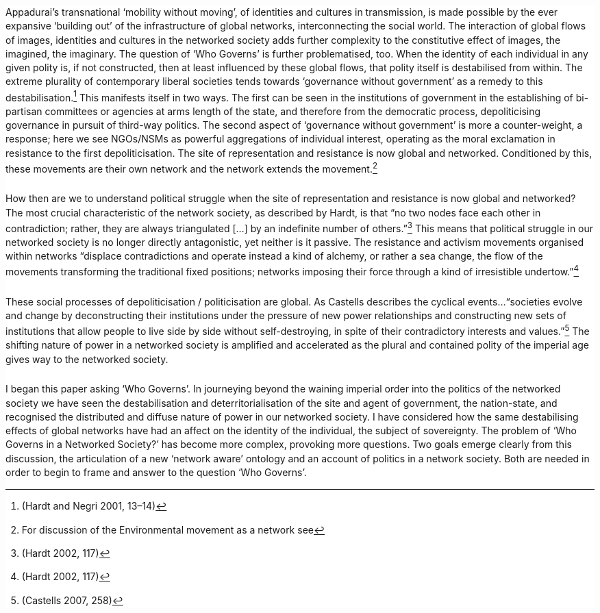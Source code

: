 ##### 

Appadurai’s transnational ‘mobility without moving’, of identities and
cultures in transmission, is made possible by the ever expansive
‘building out’ of the infrastructure of global networks, interconnecting
the social world. The interaction of global flows of images, identities
and cultures in the networked society adds further complexity to the
constitutive effect of images, the imagined, the imaginary. The question
of ‘Who Governs’ is further problematised, too. When the identity of
each individual in any given polity is, if not constructed, then at
least influenced by these global flows, that polity itself is
destabilised from within. The extreme plurality of contemporary liberal
societies tends towards ‘governance without government’ as a remedy to
this destabilisation.[^44] This manifests itself in two ways. The first
can be seen in the institutions of government in the establishing of
bi-partisan committees or agencies at arms length of the state, and
therefore from the democratic process, depoliticising governance in
pursuit of third-way politics. The second aspect of ‘governance without
government’ is more a counter-weight, a response; here we see NGOs/NSMs
as powerful aggregations of individual interest, operating as the moral
exclamation in resistance to the first depoliticisation. The site of
representation and resistance is now global and networked. Conditioned
by this, these movements are their own network and the network extends
the movement.[^45]

##### 

How then are we to understand political struggle when the site of
representation and resistance is now global and networked? The most
crucial characteristic of the network society, as described by Hardt, is
that “no two nodes face each other in contradiction; rather, they are
always triangulated \[…\] by an indefinite number of others.”[^46] This
means that political struggle in our networked society is no longer
directly antagonistic, yet neither is it passive. The resistance and
activism movements organised within networks “displace contradictions
and operate instead a kind of alchemy, or rather a sea change, the flow
of the movements transforming the traditional fixed positions; networks
imposing their force through a kind of irresistible undertow.”[^47]

##### 

These social processes of depoliticisation / politicisation are global.
As Castells describes the cyclical events…“societies evolve and change
by deconstructing their institutions under the pressure of new power
relationships and constructing new sets of institutions that allow
people to live side by side without self-destroying, in spite of their
contradictory interests and values.”[^48] The shifting nature of power
in a networked society is amplified and accelerated as the plural and
contained polity of the imperial age gives way to the networked society.

##### 

I began this paper asking ‘Who Governs’. In journeying beyond the
waining imperial order into the politics of the networked society we
have seen the destabilisation and deterritorialisation of the site and
agent of government, the nation-state, and recognised the distributed
and diffuse nature of power in our networked society. I have considered
how the same destabilising effects of global networks have had an affect
on the identity of the individual, the subject of sovereignty. The
problem of ‘Who Governs in a Networked Society?’ has become more
complex, provoking more questions. Two goals emerge clearly from this
discussion, the articulation of a new ‘network aware’ ontology and an
account of politics in a network society. Both are needed in order to
begin to frame and answer to the question ‘Who Governs’.


[^1]: (Parsons 1995)
[^2]: (Latour 1998a)
[^3]: (Castells 1996)
[^4]: (Appadurai 1996)
[^5]: (Terranova 2004)
[^6]: (Barry 2001)
[^7]: (Latour 1998a)
[^8]: Understood as “if you have technology ‘t,’ you should expect
[^9]: *Ibid*., pp. 11-12
[^10]: (Stallman 2002), (Raymond 1999) & (Lessig 2004)
[^11]: Two excellent surveys of New Social Movement discourse are
[^12]: (Latour 1998a)
[^13]: Latour describes the network concept as “a change of metaphors to
[^14]: (Hardt and Negri 2001)
[^15]: After (Dean 2004), *The Networked Empire: Communicative
[^16]: After (Hardie 2005), *Change of the Century: Free Software and
[^17]: (Mouffe 2000, 17)
[^18]: (Moglen 2003)
[^19]: *Ibid*.
[^20]: (Dahl 1961)
[^21]: (Barry 2001)
[^22]: (Giddens 1990)
[^23]: (Castells 1996)
[^24]: (Barry 2001, 85)
[^25]: (Parsons 1995, 185)
[^26]: The illustration used by Nustad ((2003, 127)) is that of a rail
[^27]: *Ibid.,* p.126
[^28]: *Ibid.,* p.126, emphasis added
[^29]: Such as the centre-periphery models associated with Wallerstein
[^30]: (Virilio 2005, 10)
[^31]: *Ibid.*, original emphasis
[^32]: *Ibid.* p. 11
[^33]: *Ibid.*
[^34]: (Hardt and Negri 2001)
[^35]: *Ibid*., pp. 8-9
[^36]: *Ibid*., p. 13
[^37]: e.g. (Waltz 1979)
[^38]: See (Dalton and Kuechler 1990a) and (Eder 1993). A more recent
[^39]: See (Hardt 2002) for picture of Porto Algre WSF meetings as
[^40]: (Hardt and Negri 2001, 275)
[^41]: *Ibid*., p. 275
[^42]: (Appadurai 1996, 31, original emphasis removed)
[^43]: *Ibid*.
[^44]: (Hardt and Negri 2001, 13–14)
[^45]: For discussion of the Environmental movement as a network see
[^46]: (Hardt 2002, 117)
[^47]: (Hardt 2002, 117)
[^48]: (Castells 2007, 258)
[^49]: I will use f/los when referring to both free/libre and
[^50]: (Himanen 2001, 48–53 and the prologue “Linus’s Law”)
[^51]: (Wark 2004, 077) There are no page numbers in Wark’s *Manifesto*,
[^52]: (Wark 2004, 076). In *Empire* Hardt and Negri argue that capital
[^53]: (Himanen 2001, 12)
[^54]: (Wark 2004, 036, emphasis added.)
[^55]: (Moore 2002)
[^56]: For Stallman, “The term “intellectual property” carries a hidden
[^57]: (Moore 2002, 9m55sec)
[^58]: GNU is recursive acronym that stands for “GNU’s Not Unix”, it is,
[^59]: See <http://www.gnu.org/philosophy/free-sw.html>
[^60]: See <http://www.gnu.org/philosophy/free-sw.html>
[^61]: (Stallman 2002). See (Williams 2007) for a critical engagement
[^62]: (Williams 2007 Ch. 8)
[^63]: (Moore 2002, 15m30sec)
[^64]: *Ibid.,*17m32sec
[^65]: *Ibid.,*15m30sec
[^66]: (Coleman and Hill 2004)
[^67]: *Ibid.*
[^68]: See Appendix 3, The Open Source Definition and
[^69]: (Raymond 1999)
[^70]: (Anderson 1991)
[^71]: Quoted from IndyMedia.org homepage, accessed 24th April 2008,
[^72]: (Rosenblatt 2005)
[^73]: See mySociety.org, *What’s it all about then, eh? - mySociety
[^74]: (Terranova 2004)
[^75]: (Prug 2007 “Hackers and the Protestant ethics”) and (Hardt and
[^76]: After (Dean 2004), *The Networked Empire: Communicative
[^77]: After (Hardie 2005), *Change of the Century: Free Software and
[^78]: (Dean 2004, 272–73)
[^79]: (Hardt and Negri 2001, 28)
[^80]: (Terranova 2004, 101)
[^81]: (Appadurai 1996, 34). See also (Barry 2001 Chapter 2,
[^82]: (Dean 2004, 285)
[^83]: See (Terranova 2004 Chapter 3 *Free Labour*) and also (Wright
[^84]: The International Organization for Standardization is
[^85]: WIPO website, *What Is Intellectual Property*,
[^86]: (Stallman 2008)
[^87]: (Johnson 2004)
[^88]: (Moore 2002, 17m32sec)
[^89]: See The GNU Project, *What is Copyleft?*,
[^90]: See (St Laurent 2004 Chapter 1, *Open Source Licensing, Contract,
[^91]: (Hardie 2005, 2)
[^92]: (Prug 2007)
[^93]: See <http://www.opencapital.net/>
[^94]: (Cook 2004, 17)
[^95]: (Mouffe 2000, 17)
[^96]: (Boomen and Schäfer 2005, 7)
[^97]: (Appadurai 1996, 31)
[^98]: See (Himanen 2001 Ch. 1 & 2) for a full discussion on the hacker
[^99]: (Hardt and Negri 2005, 232–36)
[^100]: *Ibid.,* p. 236
[^101]: (Hardt and Negri 2001, 275)
[^102]: See (Terranova 2004, 80)
[^103]: (Hardt and Negri 2001, 274, original emphasis)
[^104]: (Žižek 2006)
[^105]: (Hardt and Negri 2005, 236)
[^106]: *Ibid.,* p. 236
[^107]: (Žižek 2006), original emphasis
[^108]: (Freeman 1970)
[^109]: (Hardt and Negri 2005, 339–40)
[^110]: (Graeber 2002)